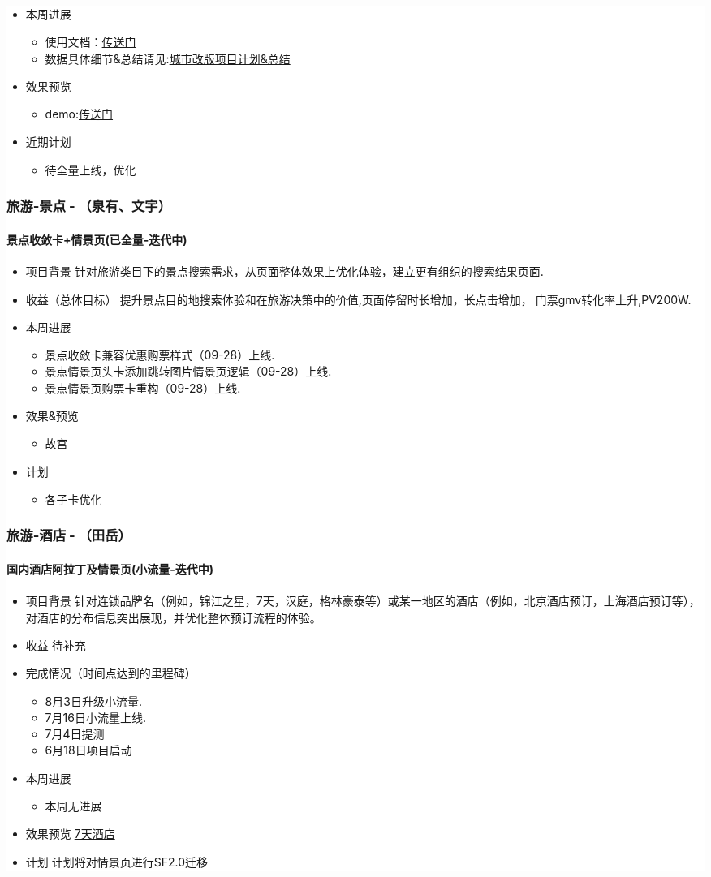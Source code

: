 - 本周进展
    * 使用文档：[传送门](http://sfe.baidu.com:8910/aladdin/wise/jscommmon/sf2tab.md)
    * 数据具体细节&总结请见:[城市改版项目计划&总结](http://wiki.baidu.com/pages/viewpage.action?pageId=204667813)

- 效果预览
    * demo:[传送门](http://cp01-ala-fe-col-2.epc.baidu.com:8003/sf?openapi=1&dspName=iphone&from_sf=1&pd=city&resource_id=4337&word=%E5%8C%97%E4%BA%AC&hide=1&apitn=tangram&top=%7B%22sfhs%22%3A2%7D&ext=%7B%22type%22%3A%22food%22%2C%22sf_tab_name%22%3A%22%E7%89%B9%E8%89%B2%22%7D)

- 近期计划
    * 待全量上线，优化

### 旅游-景点 - （泉有、文宇）
#### 景点收敛卡+情景页(已全量-迭代中)

- 项目背景
针对旅游类目下的景点搜索需求，从页面整体效果上优化体验，建立更有组织的搜索结果页面.

- 收益（总体目标）
提升景点目的地搜索体验和在旅游决策中的价值,页面停留时长增加，长点击增加，
门票gmv转化率上升,PV200W.

- 本周进展
    * 景点收敛卡兼容优惠购票样式（09-28）上线.
    * 景点情景页头卡添加跳转图片情景页逻辑（09-28）上线.
    * 景点情景页购票卡重构（09-28）上线.

- 效果&预览
    * [故宫](https://m.baidu.com/s?word=%E6%95%85%E5%AE%AB)

- 计划
    * 各子卡优化

### 旅游-酒店 - （田岳）
#### 国内酒店阿拉丁及情景页(小流量-迭代中)

- 项目背景
针对连锁品牌名（例如，锦江之星，7天，汉庭，格林豪泰等）或某一地区的酒店（例如，北京酒店预订，上海酒店预订等），对酒店的分布信息突出展现，并优化整体预订流程的体验。

- 收益
待补充

- 完成情况（时间点达到的里程碑）
    * 8月3日升级小流量.
    * 7月16日小流量上线.
    * 7月4日提测
    * 6月18日项目启动

- 本周进展
    * 本周无进展

- 效果预览 [7天酒店](https://www.baidu.com/#|src_%E5%8C%97%E4%BA%AC%E9%85%92%E5%BA%97|sa_ib&sid=107894)

- 计划
计划将对情景页进行SF2.0迁移
